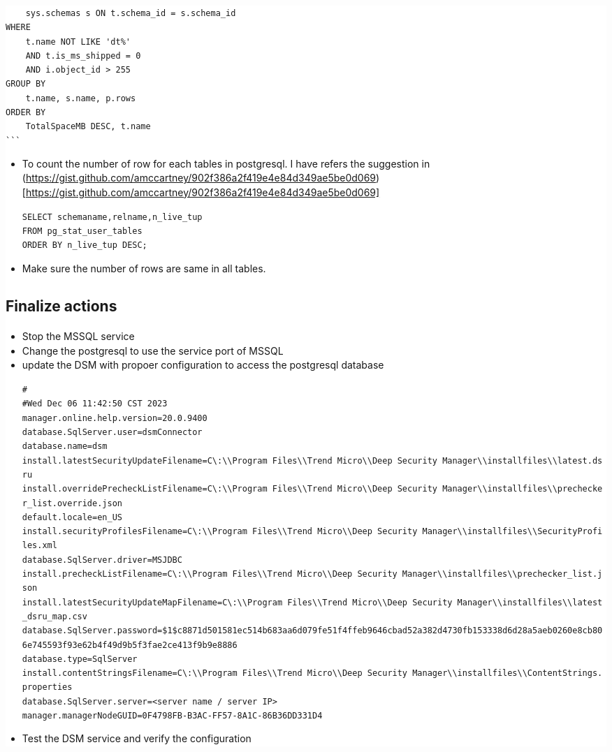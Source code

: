         sys.schemas s ON t.schema_id = s.schema_id
    WHERE 
        t.name NOT LIKE 'dt%' 
        AND t.is_ms_shipped = 0
        AND i.object_id > 255 
    GROUP BY 
        t.name, s.name, p.rows
    ORDER BY 
        TotalSpaceMB DESC, t.name
    ```
*   To count the number of row for each tables in postgresql. I have refers the suggestion in (https://gist.github.com/amccartney/902f386a2f419e4e84d349ae5be0d069)[https://gist.github.com/amccartney/902f386a2f419e4e84d349ae5be0d069]
    ```
    SELECT schemaname,relname,n_live_tup
    FROM pg_stat_user_tables
    ORDER BY n_live_tup DESC;
    ```

* Make sure the number of rows are same in all tables.
 
## Finalize actions
* Stop the MSSQL service
* Change the postgresql to use the service port of MSSQL
*   update the DSM with propoer configuration to access the postgresql database
    ```
    #
    #Wed Dec 06 11:42:50 CST 2023
    manager.online.help.version=20.0.9400
    database.SqlServer.user=dsmConnector
    database.name=dsm
    install.latestSecurityUpdateFilename=C\:\\Program Files\\Trend Micro\\Deep Security Manager\\installfiles\\latest.dsru
    install.overridePrecheckListFilename=C\:\\Program Files\\Trend Micro\\Deep Security Manager\\installfiles\\prechecker_list.override.json
    default.locale=en_US
    install.securityProfilesFilename=C\:\\Program Files\\Trend Micro\\Deep Security Manager\\installfiles\\SecurityProfiles.xml
    database.SqlServer.driver=MSJDBC
    install.precheckListFilename=C\:\\Program Files\\Trend Micro\\Deep Security Manager\\installfiles\\prechecker_list.json
    install.latestSecurityUpdateMapFilename=C\:\\Program Files\\Trend Micro\\Deep Security Manager\\installfiles\\latest_dsru_map.csv
    database.SqlServer.password=$1$c8871d501581ec514b683aa6d079fe51f4ffeb9646cbad52a382d4730fb153338d6d28a5aeb0260e8cb806e745593f93e62b4f49d9b5f3fae2ce413f9b9e8886
    database.type=SqlServer
    install.contentStringsFilename=C\:\\Program Files\\Trend Micro\\Deep Security Manager\\installfiles\\ContentStrings.properties
    database.SqlServer.server=<server name / server IP>
    manager.managerNodeGUID=0F4798FB-B3AC-FF57-8A1C-86B36DD331D4

    ```
* Test the DSM service and verify the configuration

